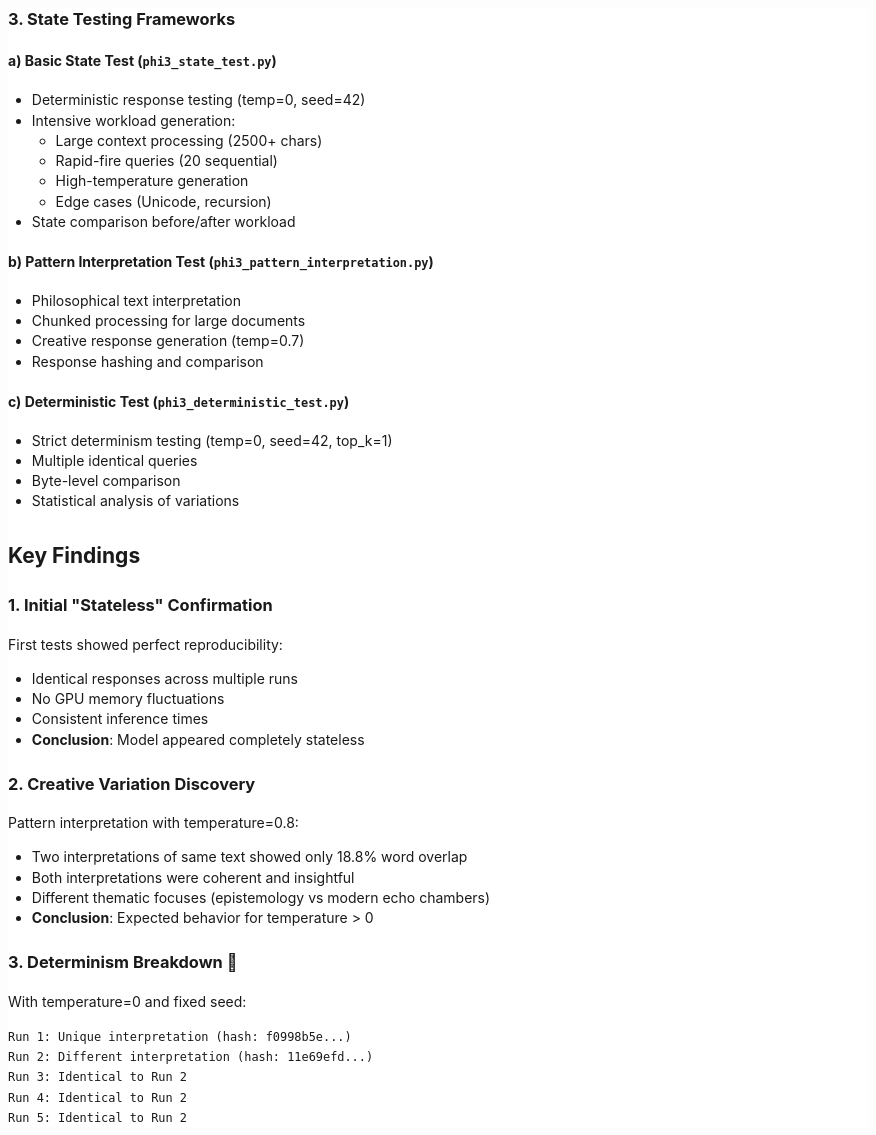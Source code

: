 ### 3. **State Testing Frameworks**

#### a) **Basic State Test** (`phi3_state_test.py`)
- Deterministic response testing (temp=0, seed=42)
- Intensive workload generation:
  - Large context processing (2500+ chars)
  - Rapid-fire queries (20 sequential)
  - High-temperature generation
  - Edge cases (Unicode, recursion)
- State comparison before/after workload

#### b) **Pattern Interpretation Test** (`phi3_pattern_interpretation.py`)
- Philosophical text interpretation
- Chunked processing for large documents
- Creative response generation (temp=0.7)
- Response hashing and comparison

#### c) **Deterministic Test** (`phi3_deterministic_test.py`)
- Strict determinism testing (temp=0, seed=42, top_k=1)
- Multiple identical queries
- Byte-level comparison
- Statistical analysis of variations

## Key Findings

### 1. **Initial "Stateless" Confirmation**
First tests showed perfect reproducibility:
- Identical responses across multiple runs
- No GPU memory fluctuations
- Consistent inference times
- **Conclusion**: Model appeared completely stateless

### 2. **Creative Variation Discovery**
Pattern interpretation with temperature=0.8:
- Two interpretations of same text showed only 18.8% word overlap
- Both interpretations were coherent and insightful
- Different thematic focuses (epistemology vs modern echo chambers)
- **Conclusion**: Expected behavior for temperature > 0

### 3. **Determinism Breakdown** 🔴
With temperature=0 and fixed seed:
```
Run 1: Unique interpretation (hash: f0998b5e...)
Run 2: Different interpretation (hash: 11e69efd...)
Run 3: Identical to Run 2
Run 4: Identical to Run 2
Run 5: Identical to Run 2
```
